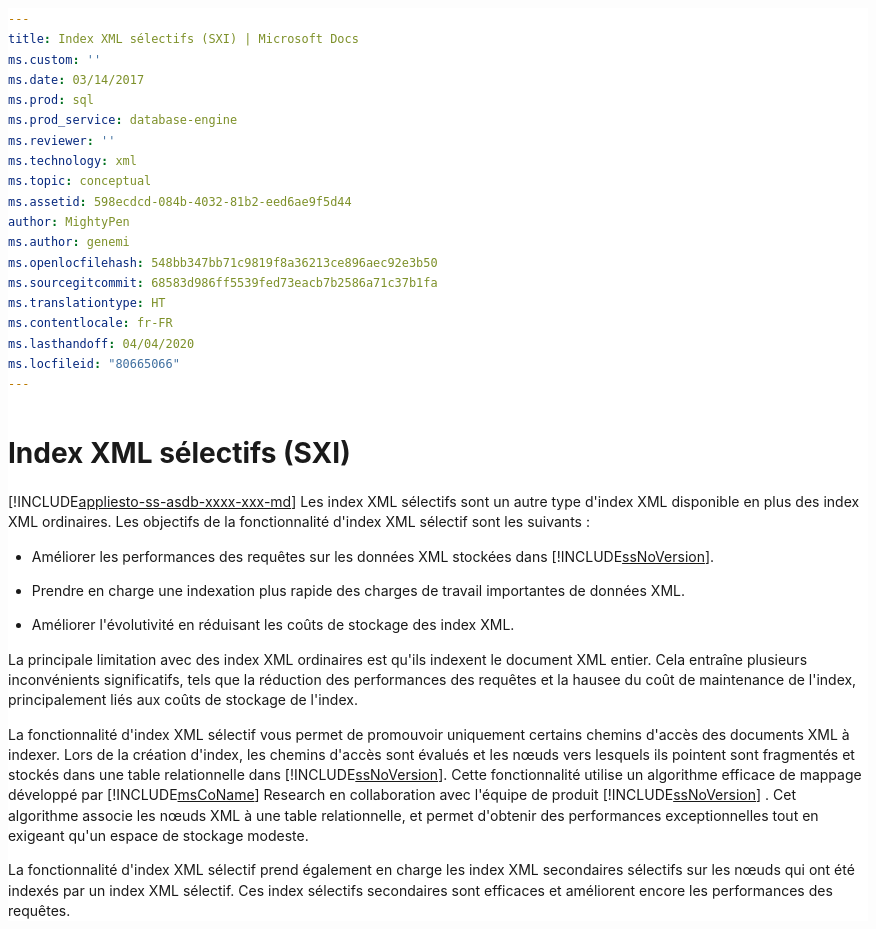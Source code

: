 ```yaml
---
title: Index XML sélectifs (SXI) | Microsoft Docs
ms.custom: ''
ms.date: 03/14/2017
ms.prod: sql
ms.prod_service: database-engine
ms.reviewer: ''
ms.technology: xml
ms.topic: conceptual
ms.assetid: 598ecdcd-084b-4032-81b2-eed6ae9f5d44
author: MightyPen
ms.author: genemi
ms.openlocfilehash: 548bb347bb71c9819f8a36213ce896aec92e3b50
ms.sourcegitcommit: 68583d986ff5539fed73eacb7b2586a71c37b1fa
ms.translationtype: HT
ms.contentlocale: fr-FR
ms.lasthandoff: 04/04/2020
ms.locfileid: "80665066"
---
```

# <a name="selective-xml-indexes-sxi"></a>Index XML sélectifs (SXI)
[!INCLUDE[appliesto-ss-asdb-xxxx-xxx-md](../../includes/appliesto-ss-asdb-xxxx-xxx-md.md)]
  Les index XML sélectifs sont un autre type d'index XML disponible en plus des index XML ordinaires. Les objectifs de la fonctionnalité d'index XML sélectif sont les suivants :  
  
-   Améliorer les performances des requêtes sur les données XML stockées dans [!INCLUDE[ssNoVersion](../../includes/ssnoversion-md.md)].  
  
-   Prendre en charge une indexation plus rapide des charges de travail importantes de données XML.  
  
-   Améliorer l'évolutivité en réduisant les coûts de stockage des index XML.  
  
 La principale limitation avec des index XML ordinaires est qu'ils indexent le document XML entier. Cela entraîne plusieurs inconvénients significatifs, tels que la réduction des performances des requêtes et la hausee du coût de maintenance de l'index, principalement liés aux coûts de stockage de l'index.  
  
 La fonctionnalité d'index XML sélectif vous permet de promouvoir uniquement certains chemins d'accès des documents XML à indexer. Lors de la création d'index, les chemins d'accès sont évalués et les nœuds vers lesquels ils pointent sont fragmentés et stockés dans une table relationnelle dans [!INCLUDE[ssNoVersion](../../includes/ssnoversion-md.md)]. Cette fonctionnalité utilise un algorithme efficace de mappage développé par [!INCLUDE[msCoName](../../includes/msconame-md.md)] Research en collaboration avec l'équipe de produit [!INCLUDE[ssNoVersion](../../includes/ssnoversion-md.md)] . Cet algorithme associe les nœuds XML à une table relationnelle, et permet d'obtenir des performances exceptionnelles tout en exigeant qu'un espace de stockage modeste.  
  
 La fonctionnalité d'index XML sélectif prend également en charge les index XML secondaires sélectifs sur les nœuds qui ont été indexés par un index XML sélectif. Ces index sélectifs secondaires sont efficaces et améliorent encore les performances des requêtes.  
  